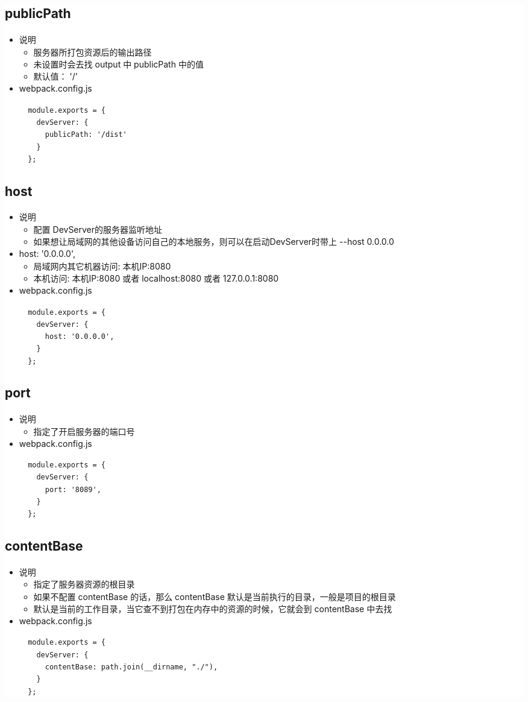## publicPath
  - 说明
    + 服务器所打包资源后的输出路径
    + 未设置时会去找 output 中 publicPath 中的值
    + 默认值： '/'
  - webpack.config.js
    ```
      module.exports = {
        devServer: {
          publicPath: '/dist'
        }
      };
    ```

## host
  - 说明
    + 配置 DevServer的服务器监听地址
    + 如果想让局域网的其他设备访问自己的本地服务，则可以在启动DevServer时带上 --host 0.0.0.0
  - host: '0.0.0.0',
    + 局域网内其它机器访问: 本机IP:8080
    + 本机访问: 本机IP:8080 或者 localhost:8080 或者 127.0.0.1:8080
  - webpack.config.js
    ```
      module.exports = {
        devServer: {
          host: '0.0.0.0',
        }
      };
    ```

## port
  - 说明
    + 指定了开启服务器的端口号
  - webpack.config.js
    ```
      module.exports = {
        devServer: {
          port: '8089',
        }
      };
    ```

## contentBase
  - 说明
    + 指定了服务器资源的根目录
    + 如果不配置 contentBase 的话，那么 contentBase 默认是当前执行的目录，一般是项目的根目录
    + 默认是当前的工作目录，当它查不到打包在内存中的资源的时候，它就会到 contentBase 中去找
  - webpack.config.js
    ```
      module.exports = {
        devServer: {
          contentBase: path.join(__dirname, "./"),
        }
      };
    ```
